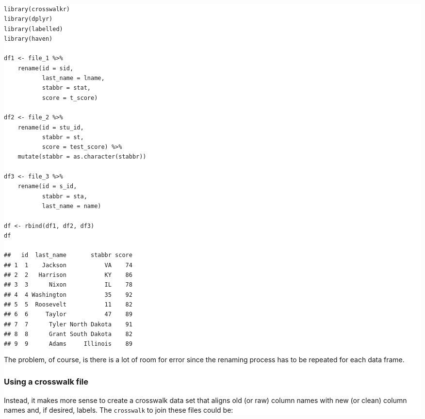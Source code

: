     library(crosswalkr)
    library(dplyr)
    library(labelled)
    library(haven)

    df1 <- file_1 %>%
        rename(id = sid,
               last_name = lname,
               stabbr = stat,
               score = t_score)

    df2 <- file_2 %>%
        rename(id = stu_id,
               stabbr = st,
               score = test_score) %>%
        mutate(stabbr = as.character(stabbr))

    df3 <- file_3 %>%
        rename(id = s_id,
               stabbr = sta,
               last_name = name)

    df <- rbind(df1, df2, df3)
    df

    ##   id  last_name       stabbr score
    ## 1  1    Jackson           VA    74
    ## 2  2   Harrison           KY    86
    ## 3  3      Nixon           IL    78
    ## 4  4 Washington           35    92
    ## 5  5  Roosevelt           11    82
    ## 6  6     Taylor           47    89
    ## 7  7      Tyler North Dakota    91
    ## 8  8      Grant South Dakota    82
    ## 9  9      Adams     Illinois    89

The problem, of course, is there is a lot of room for error since the
renaming process has to be repeated for each data frame.

### Using a crosswalk file

Instead, it makes more sense to create a crosswalk data set that aligns
old (or raw) column names with new (or clean) column names and, if
desired, labels. The `crosswalk` to join these files could be:
